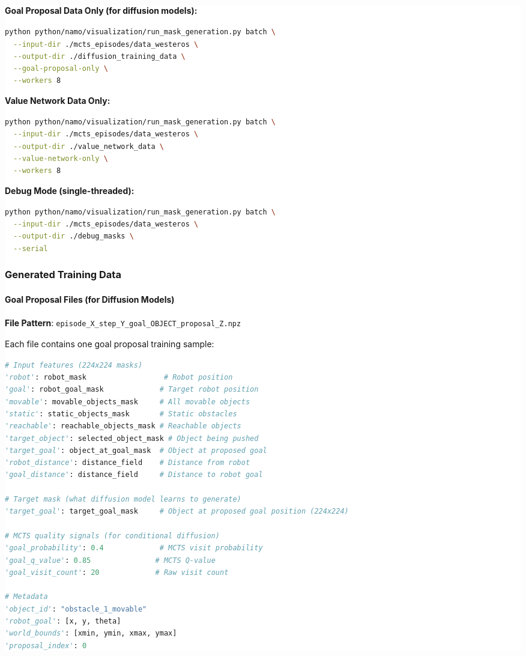 **Goal Proposal Data Only (for diffusion models):**
```bash
python python/namo/visualization/run_mask_generation.py batch \
  --input-dir ./mcts_episodes/data_westeros \
  --output-dir ./diffusion_training_data \
  --goal-proposal-only \
  --workers 8
```

**Value Network Data Only:**
```bash
python python/namo/visualization/run_mask_generation.py batch \
  --input-dir ./mcts_episodes/data_westeros \
  --output-dir ./value_network_data \
  --value-network-only \
  --workers 8
```

**Debug Mode (single-threaded):**
```bash
python python/namo/visualization/run_mask_generation.py batch \
  --input-dir ./mcts_episodes/data_westeros \
  --output-dir ./debug_masks \
  --serial
```

### Generated Training Data

#### Goal Proposal Files (for Diffusion Models)
**File Pattern**: `episode_X_step_Y_goal_OBJECT_proposal_Z.npz`

Each file contains one goal proposal training sample:
```python
# Input features (224x224 masks)
'robot': robot_mask                  # Robot position
'goal': robot_goal_mask             # Target robot position  
'movable': movable_objects_mask     # All movable objects
'static': static_objects_mask       # Static obstacles
'reachable': reachable_objects_mask # Reachable objects
'target_object': selected_object_mask # Object being pushed
'target_goal': object_at_goal_mask  # Object at proposed goal
'robot_distance': distance_field    # Distance from robot
'goal_distance': distance_field     # Distance to robot goal

# Target mask (what diffusion model learns to generate)
'target_goal': target_goal_mask     # Object at proposed goal position (224x224)

# MCTS quality signals (for conditional diffusion)
'goal_probability': 0.4             # MCTS visit probability
'goal_q_value': 0.85               # MCTS Q-value
'goal_visit_count': 20             # Raw visit count

# Metadata
'object_id': "obstacle_1_movable"
'robot_goal': [x, y, theta]
'world_bounds': [xmin, ymin, xmax, ymax]
'proposal_index': 0
```

